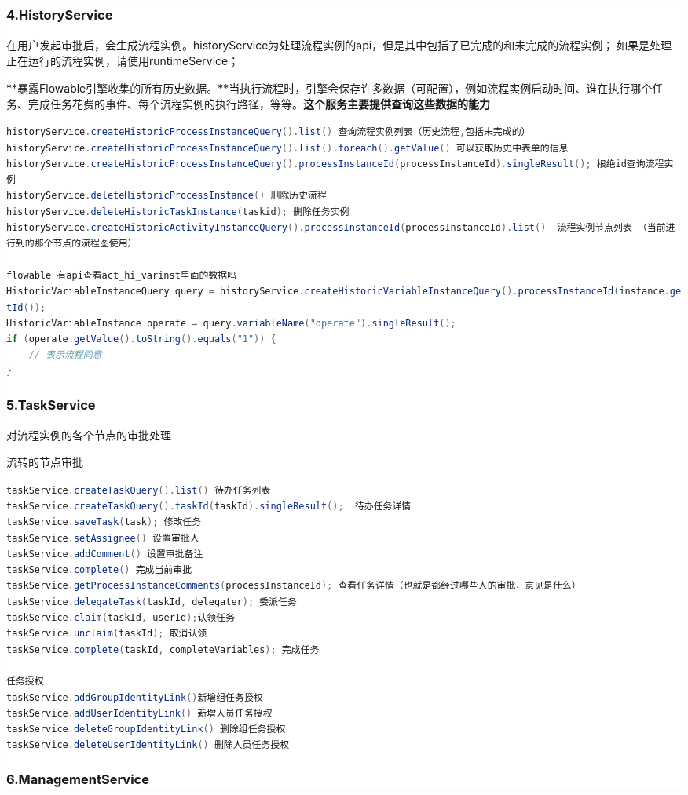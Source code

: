 ### 4.HistoryService

在用户发起审批后，会生成流程实例。historyService为处理流程实例的api，但是其中包括了已完成的和未完成的流程实例； 如果是处理正在运行的流程实例，请使用runtimeService；

**暴露Flowable引擎收集的所有历史数据。**当执行流程时，引擎会保存许多数据（可配置），例如流程实例启动时间、谁在执行哪个任务、完成任务花费的事件、每个流程实例的执行路径，等等。**这个服务主要提供查询这些数据的能力**

```java
historyService.createHistoricProcessInstanceQuery().list() 查询流程实例列表（历史流程,包括未完成的）
historyService.createHistoricProcessInstanceQuery().list().foreach().getValue() 可以获取历史中表单的信息
historyService.createHistoricProcessInstanceQuery().processInstanceId(processInstanceId).singleResult(); 根绝id查询流程实例
historyService.deleteHistoricProcessInstance() 删除历史流程
historyService.deleteHistoricTaskInstance(taskid); 删除任务实例
historyService.createHistoricActivityInstanceQuery().processInstanceId(processInstanceId).list()  流程实例节点列表 （当前进行到的那个节点的流程图使用）
    
flowable 有api查看act_hi_varinst里面的数据吗
HistoricVariableInstanceQuery query = historyService.createHistoricVariableInstanceQuery().processInstanceId(instance.getId());
HistoricVariableInstance operate = query.variableName("operate").singleResult();
if (operate.getValue().toString().equals("1")) { 　　　　　　　　　　　　
    // 表示流程同意　　　　　　　　　　
}
```

### 5.TaskService

对流程实例的各个节点的审批处理

流转的节点审批

```java
taskService.createTaskQuery().list() 待办任务列表
taskService.createTaskQuery().taskId(taskId).singleResult();  待办任务详情
taskService.saveTask(task); 修改任务
taskService.setAssignee() 设置审批人
taskService.addComment() 设置审批备注
taskService.complete() 完成当前审批
taskService.getProcessInstanceComments(processInstanceId); 查看任务详情（也就是都经过哪些人的审批，意见是什么）
taskService.delegateTask(taskId, delegater); 委派任务
taskService.claim(taskId, userId);认领任务
taskService.unclaim(taskId); 取消认领
taskService.complete(taskId, completeVariables); 完成任务

任务授权
taskService.addGroupIdentityLink()新增组任务授权
taskService.addUserIdentityLink() 新增人员任务授权
taskService.deleteGroupIdentityLink() 删除组任务授权
taskService.deleteUserIdentityLink() 删除人员任务授权
```

### 6.ManagementService
